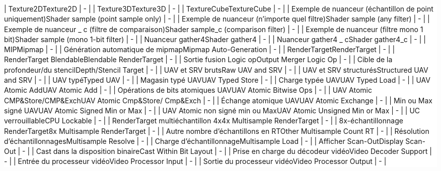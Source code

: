 | <span data-ttu-id="622b3-182">Texture2D</span><span class="sxs-lookup"><span data-stu-id="622b3-182">Texture2D</span></span> | \- |
| <span data-ttu-id="622b3-183">Texture3D</span><span class="sxs-lookup"><span data-stu-id="622b3-183">Texture3D</span></span> | \- |
| <span data-ttu-id="622b3-184">TextureCube</span><span class="sxs-lookup"><span data-stu-id="622b3-184">TextureCube</span></span> | \- |
| <span data-ttu-id="622b3-185">Exemple de nuanceur (échantillon de point uniquement)</span><span class="sxs-lookup"><span data-stu-id="622b3-185">Shader sample (point sample only)</span></span> | \- |
| <span data-ttu-id="622b3-186">Exemple de nuanceur (n’importe quel filtre)</span><span class="sxs-lookup"><span data-stu-id="622b3-186">Shader sample (any filter)</span></span> | \- |
| <span data-ttu-id="622b3-187">Exemple de nuanceur \_ c (filtre de comparaison)</span><span class="sxs-lookup"><span data-stu-id="622b3-187">Shader sample\_c (comparison filter)</span></span> | \- |
| <span data-ttu-id="622b3-188">Exemple de nuanceur (filtre mono 1 bit)</span><span class="sxs-lookup"><span data-stu-id="622b3-188">Shader sample (mono 1-bit filter)</span></span> | \- |
| <span data-ttu-id="622b3-189">Nuanceur gather4</span><span class="sxs-lookup"><span data-stu-id="622b3-189">Shader gather4</span></span> | \- |
| <span data-ttu-id="622b3-190">Nuanceur gather4 \_ c</span><span class="sxs-lookup"><span data-stu-id="622b3-190">Shader gather4\_c</span></span> | \- |
| <span data-ttu-id="622b3-191">MIP</span><span class="sxs-lookup"><span data-stu-id="622b3-191">Mipmap</span></span> | \- |
| <span data-ttu-id="622b3-192">Génération automatique de mipmap</span><span class="sxs-lookup"><span data-stu-id="622b3-192">Mipmap Auto-Generation</span></span> | \- |
| <span data-ttu-id="622b3-193">RenderTarget</span><span class="sxs-lookup"><span data-stu-id="622b3-193">RenderTarget</span></span> | \- |
| <span data-ttu-id="622b3-194">RenderTarget Blendable</span><span class="sxs-lookup"><span data-stu-id="622b3-194">Blendable RenderTarget</span></span> | \- |
| <span data-ttu-id="622b3-195">Sortie fusion Logic op</span><span class="sxs-lookup"><span data-stu-id="622b3-195">Output Merger Logic Op</span></span> | \- |
| <span data-ttu-id="622b3-196">Cible de la profondeur/du stencil</span><span class="sxs-lookup"><span data-stu-id="622b3-196">Depth/Stencil Target</span></span> | \- |
| <span data-ttu-id="622b3-197">UAV et SRV bruts</span><span class="sxs-lookup"><span data-stu-id="622b3-197">Raw UAV and SRV</span></span> | \- |
| <span data-ttu-id="622b3-198">UAV et SRV structurés</span><span class="sxs-lookup"><span data-stu-id="622b3-198">Structured UAV and SRV</span></span> | \- |
| <span data-ttu-id="622b3-199">UAV typé</span><span class="sxs-lookup"><span data-stu-id="622b3-199">Typed UAV</span></span> | \- |
| <span data-ttu-id="622b3-200">Magasin typé UAV</span><span class="sxs-lookup"><span data-stu-id="622b3-200">UAV Typed Store</span></span> | \- |
| <span data-ttu-id="622b3-201">Charge typée UAV</span><span class="sxs-lookup"><span data-stu-id="622b3-201">UAV Typed Load</span></span> | \- |
| <span data-ttu-id="622b3-202">UAV Atomic Add</span><span class="sxs-lookup"><span data-stu-id="622b3-202">UAV Atomic Add</span></span> | \- |
| <span data-ttu-id="622b3-203">Opérations de bits atomiques UAV</span><span class="sxs-lookup"><span data-stu-id="622b3-203">UAV Atomic Bitwise Ops</span></span> | \- |
| <span data-ttu-id="622b3-204">UAV Atomic CMP&Store/CMP&Exch</span><span class="sxs-lookup"><span data-stu-id="622b3-204">UAV Atomic Cmp&Store/ Cmp&Exch</span></span> | \- |
| <span data-ttu-id="622b3-205">Échange atomique UAV</span><span class="sxs-lookup"><span data-stu-id="622b3-205">UAV Atomic Exchange</span></span> | \- |
| <span data-ttu-id="622b3-206">Min ou Max signé UAV</span><span class="sxs-lookup"><span data-stu-id="622b3-206">UAV Atomic Signed Min or Max</span></span> | \- |
| <span data-ttu-id="622b3-207">UAV Atomic non signé min ou Max</span><span class="sxs-lookup"><span data-stu-id="622b3-207">UAV Atomic Unsigned Min or Max</span></span> | \- |
| <span data-ttu-id="622b3-208">UC verrouillable</span><span class="sxs-lookup"><span data-stu-id="622b3-208">CPU Lockable</span></span> | \- |
| <span data-ttu-id="622b3-209">RenderTarget multiéchantillon 4x</span><span class="sxs-lookup"><span data-stu-id="622b3-209">4x Multisample RenderTarget</span></span> | \- |
| <span data-ttu-id="622b3-210">8x-échantillonnage RenderTarget</span><span class="sxs-lookup"><span data-stu-id="622b3-210">8x Multisample RenderTarget</span></span> | \- |
| <span data-ttu-id="622b3-211">Autre nombre d’échantillons en RT</span><span class="sxs-lookup"><span data-stu-id="622b3-211">Other Multisample Count RT</span></span> | \- |
| <span data-ttu-id="622b3-212">Résolution d’échantillonnages</span><span class="sxs-lookup"><span data-stu-id="622b3-212">Multisample Resolve</span></span> | \- |
| <span data-ttu-id="622b3-213">Charge d’échantillonnage</span><span class="sxs-lookup"><span data-stu-id="622b3-213">Multisample Load</span></span> | \- |
| <span data-ttu-id="622b3-214">Afficher Scan-Out</span><span class="sxs-lookup"><span data-stu-id="622b3-214">Display Scan-Out</span></span> | \- |
| <span data-ttu-id="622b3-215">Cast dans la disposition binaire</span><span class="sxs-lookup"><span data-stu-id="622b3-215">Cast Within Bit Layout</span></span> | \- |
| <span data-ttu-id="622b3-216">Prise en charge du décodeur vidéo</span><span class="sxs-lookup"><span data-stu-id="622b3-216">Video Decoder Support</span></span> | \- |
| <span data-ttu-id="622b3-217">Entrée du processeur vidéo</span><span class="sxs-lookup"><span data-stu-id="622b3-217">Video Processor Input</span></span> | \- |
| <span data-ttu-id="622b3-218">Sortie du processeur vidéo</span><span class="sxs-lookup"><span data-stu-id="622b3-218">Video Processor Output</span></span> | \- |